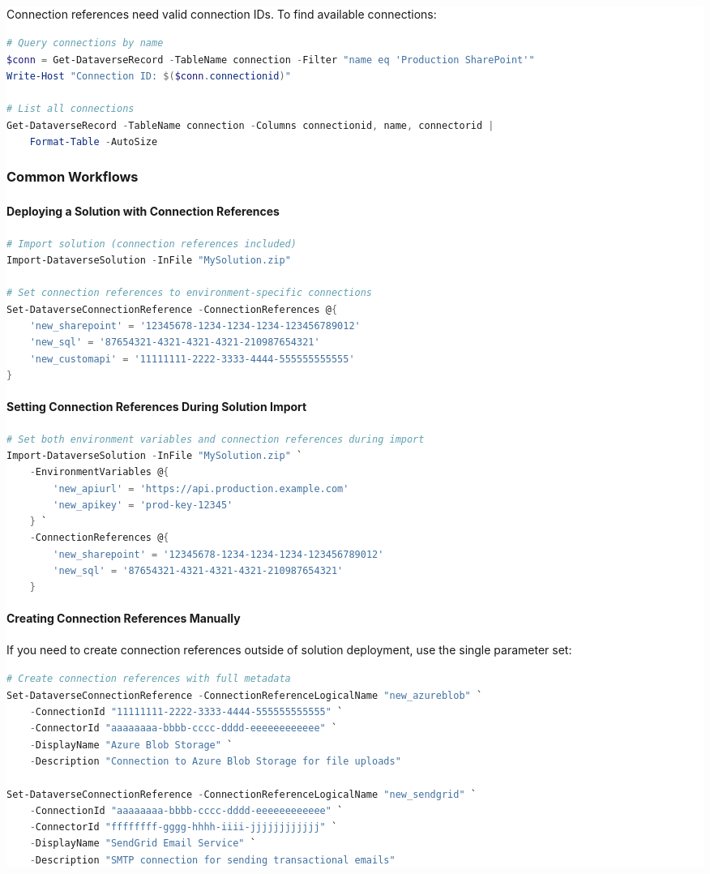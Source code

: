 Connection references need valid connection IDs. To find available connections:

```powershell
# Query connections by name
$conn = Get-DataverseRecord -TableName connection -Filter "name eq 'Production SharePoint'"
Write-Host "Connection ID: $($conn.connectionid)"

# List all connections
Get-DataverseRecord -TableName connection -Columns connectionid, name, connectorid | 
    Format-Table -AutoSize
```

### Common Workflows

#### Deploying a Solution with Connection References

```powershell
# Import solution (connection references included)
Import-DataverseSolution -InFile "MySolution.zip"

# Set connection references to environment-specific connections
Set-DataverseConnectionReference -ConnectionReferences @{
    'new_sharepoint' = '12345678-1234-1234-1234-123456789012'
    'new_sql' = '87654321-4321-4321-4321-210987654321'
    'new_customapi' = '11111111-2222-3333-4444-555555555555'
}
```

#### Setting Connection References During Solution Import

```powershell
# Set both environment variables and connection references during import
Import-DataverseSolution -InFile "MySolution.zip" `
    -EnvironmentVariables @{
        'new_apiurl' = 'https://api.production.example.com'
        'new_apikey' = 'prod-key-12345'
    } `
    -ConnectionReferences @{
        'new_sharepoint' = '12345678-1234-1234-1234-123456789012'
        'new_sql' = '87654321-4321-4321-4321-210987654321'
    }
```

#### Creating Connection References Manually

If you need to create connection references outside of solution deployment, use the single parameter set:

```powershell
# Create connection references with full metadata
Set-DataverseConnectionReference -ConnectionReferenceLogicalName "new_azureblob" `
    -ConnectionId "11111111-2222-3333-4444-555555555555" `
    -ConnectorId "aaaaaaaa-bbbb-cccc-dddd-eeeeeeeeeeee" `
    -DisplayName "Azure Blob Storage" `
    -Description "Connection to Azure Blob Storage for file uploads"

Set-DataverseConnectionReference -ConnectionReferenceLogicalName "new_sendgrid" `
    -ConnectionId "aaaaaaaa-bbbb-cccc-dddd-eeeeeeeeeeee" `
    -ConnectorId "ffffffff-gggg-hhhh-iiii-jjjjjjjjjjjj" `
    -DisplayName "SendGrid Email Service" `
    -Description "SMTP connection for sending transactional emails"
```
